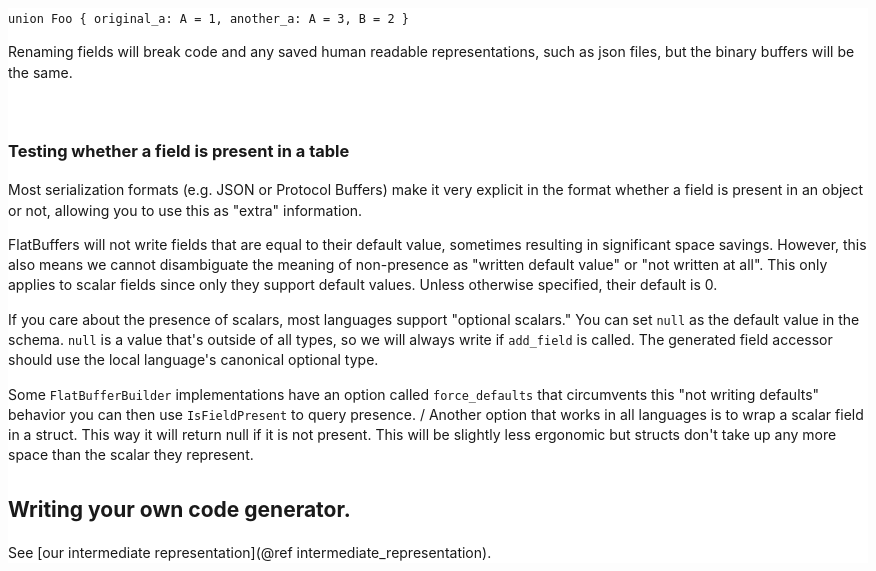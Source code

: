 ```
union Foo { original_a: A = 1, another_a: A = 3, B = 2 }
```
Renaming fields will break code and any saved human readable representations,
such as json files, but the binary buffers will be the same.






<br>

### Testing whether a field is present in a table

Most serialization formats (e.g. JSON or Protocol Buffers) make it very
explicit in the format whether a field is present in an object or not,
allowing you to use this as "extra" information.

FlatBuffers will not write fields that are equal to their default value,
sometimes resulting in significant space savings. However, this also means we
cannot disambiguate the meaning of non-presence as "written default value" or
"not written at all". This only applies to scalar fields since only they support
default values. Unless otherwise specified, their default is 0.

If you care about the presence of scalars, most languages support "optional
scalars." You can set `null` as the default value in the schema. `null` is a
value that's outside of all types, so we will always write if `add_field` is
called. The generated field accessor should use the local language's canonical
optional type.

Some `FlatBufferBuilder` implementations have an option called `force_defaults`
that circumvents this "not writing defaults" behavior you can then use
`IsFieldPresent` to query presence.
/
Another option that works in all languages is to wrap a scalar field in a
struct. This way it will return null if it is not present. This will be slightly
less ergonomic but structs don't take up any more space than the scalar they
represent.

   [Interface Definition Language]: https://en.wikipedia.org/wiki/Interface_description_language

## Writing your own code generator.

See [our intermediate representation](@ref intermediate_representation).
